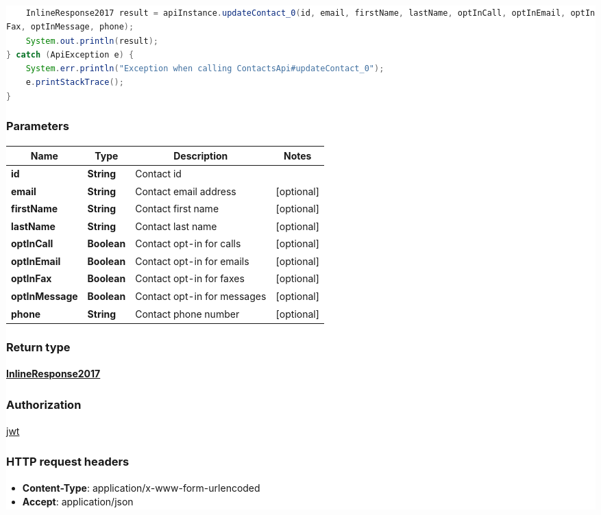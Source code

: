 ```java
    InlineResponse2017 result = apiInstance.updateContact_0(id, email, firstName, lastName, optInCall, optInEmail, optInFax, optInMessage, phone);
    System.out.println(result);
} catch (ApiException e) {
    System.err.println("Exception when calling ContactsApi#updateContact_0");
    e.printStackTrace();
}
```

### Parameters

Name | Type | Description  | Notes
------------- | ------------- | ------------- | -------------
 **id** | **String**| Contact id |
 **email** | **String**| Contact email address | [optional]
 **firstName** | **String**| Contact first name | [optional]
 **lastName** | **String**| Contact last name | [optional]
 **optInCall** | **Boolean**| Contact opt-in for calls | [optional]
 **optInEmail** | **Boolean**| Contact opt-in for emails | [optional]
 **optInFax** | **Boolean**| Contact opt-in for faxes | [optional]
 **optInMessage** | **Boolean**| Contact opt-in for messages | [optional]
 **phone** | **String**| Contact phone number | [optional]

### Return type

[**InlineResponse2017**](InlineResponse2017.md)

### Authorization

[jwt](../README.md#jwt)

### HTTP request headers

 - **Content-Type**: application/x-www-form-urlencoded
 - **Accept**: application/json


